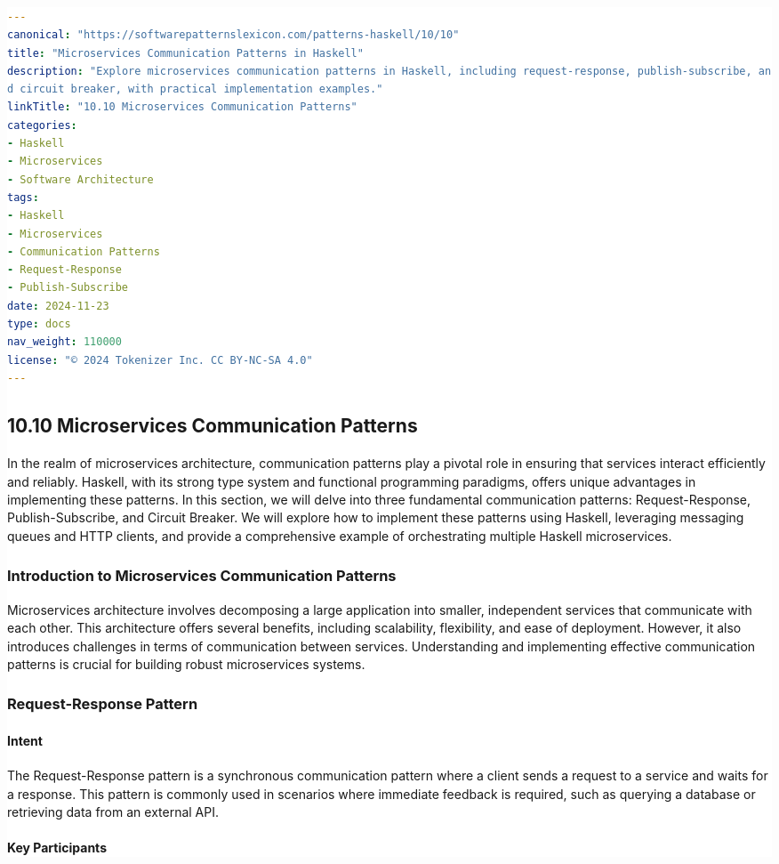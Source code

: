 ```yaml
---
canonical: "https://softwarepatternslexicon.com/patterns-haskell/10/10"
title: "Microservices Communication Patterns in Haskell"
description: "Explore microservices communication patterns in Haskell, including request-response, publish-subscribe, and circuit breaker, with practical implementation examples."
linkTitle: "10.10 Microservices Communication Patterns"
categories:
- Haskell
- Microservices
- Software Architecture
tags:
- Haskell
- Microservices
- Communication Patterns
- Request-Response
- Publish-Subscribe
date: 2024-11-23
type: docs
nav_weight: 110000
license: "© 2024 Tokenizer Inc. CC BY-NC-SA 4.0"
---
```


## 10.10 Microservices Communication Patterns

In the realm of microservices architecture, communication patterns play a pivotal role in ensuring that services interact efficiently and reliably. Haskell, with its strong type system and functional programming paradigms, offers unique advantages in implementing these patterns. In this section, we will delve into three fundamental communication patterns: Request-Response, Publish-Subscribe, and Circuit Breaker. We will explore how to implement these patterns using Haskell, leveraging messaging queues and HTTP clients, and provide a comprehensive example of orchestrating multiple Haskell microservices.

### Introduction to Microservices Communication Patterns

Microservices architecture involves decomposing a large application into smaller, independent services that communicate with each other. This architecture offers several benefits, including scalability, flexibility, and ease of deployment. However, it also introduces challenges in terms of communication between services. Understanding and implementing effective communication patterns is crucial for building robust microservices systems.

### Request-Response Pattern

#### Intent

The Request-Response pattern is a synchronous communication pattern where a client sends a request to a service and waits for a response. This pattern is commonly used in scenarios where immediate feedback is required, such as querying a database or retrieving data from an external API.

#### Key Participants
